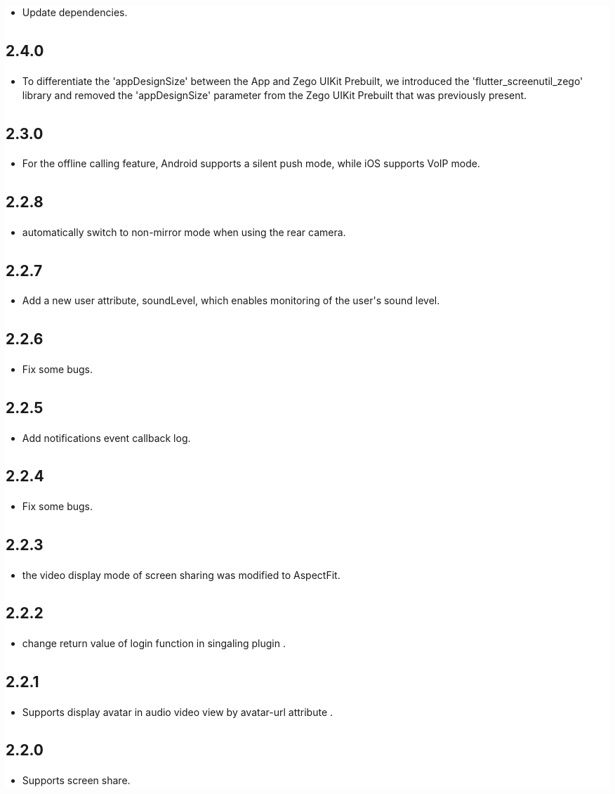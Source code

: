 - Update dependencies.

## 2.4.0

- To differentiate the 'appDesignSize' between the App and Zego UIKit Prebuilt, we introduced the 'flutter_screenutil_zego' library and removed the 'appDesignSize' parameter from the
  Zego UIKit Prebuilt that was previously present.

## 2.3.0

- For the offline calling feature, Android supports a silent push mode, while iOS supports VoIP mode.

## 2.2.8

- automatically switch to non-mirror mode when using the rear camera.

## 2.2.7

- Add a new user attribute, soundLevel, which enables monitoring of the user's sound level.

## 2.2.6

- Fix some bugs.

## 2.2.5

- Add notifications event callback log.

## 2.2.4

- Fix some bugs.

## 2.2.3

- the video display mode of screen sharing was modified to AspectFit.

## 2.2.2

- change return value of login function in singaling plugin .

## 2.2.1

- Supports display avatar in audio video view by avatar-url attribute .

## 2.2.0

- Supports screen share.
